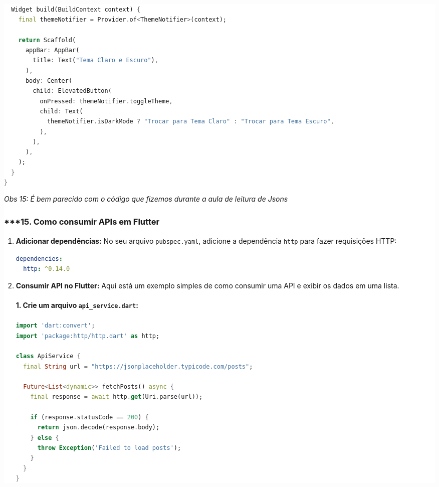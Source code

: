 ```dart
  Widget build(BuildContext context) {
    final themeNotifier = Provider.of<ThemeNotifier>(context);

    return Scaffold(
      appBar: AppBar(
        title: Text("Tema Claro e Escuro"),
      ),
      body: Center(
        child: ElevatedButton(
          onPressed: themeNotifier.toggleTheme,
          child: Text(
            themeNotifier.isDarkMode ? "Trocar para Tema Claro" : "Trocar para Tema Escuro",
          ),
        ),
      ),
    );
  }
}
```

*Obs 15: É bem parecido com o código que fizemos durante a aula de leitura de Jsons*

### ***15. Como consumir APIs em Flutter

1. **Adicionar dependências:**
   No seu arquivo `pubspec.yaml`, adicione a dependência `http` para fazer requisições HTTP:
   ```yaml
   dependencies:
     http: ^0.14.0
   ```

2. **Consumir API no Flutter:**
   Aqui está um exemplo simples de como consumir uma API e exibir os dados em uma lista.

   #### 1. Crie um arquivo `api_service.dart`:
   ```dart
   import 'dart:convert';
   import 'package:http/http.dart' as http;

   class ApiService {
     final String url = "https://jsonplaceholder.typicode.com/posts";

     Future<List<dynamic>> fetchPosts() async {
       final response = await http.get(Uri.parse(url));
       
       if (response.statusCode == 200) {
         return json.decode(response.body);
       } else {
         throw Exception('Failed to load posts');
       }
     }
   }
   ```
